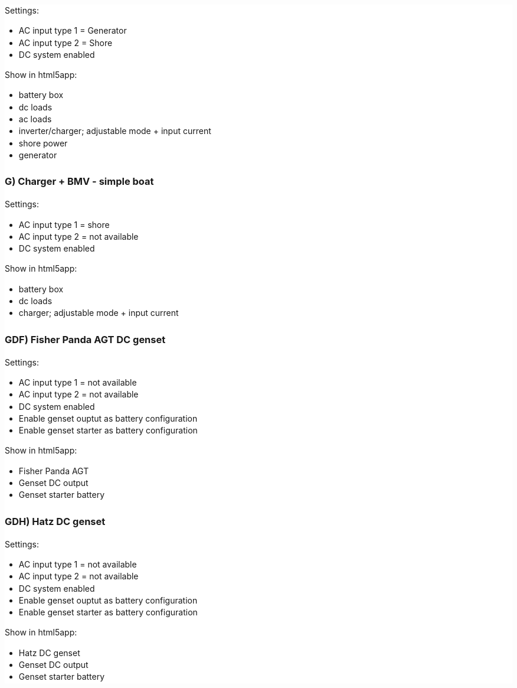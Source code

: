 Settings:

- AC input type 1 = Generator
- AC input type 2 = Shore
- DC system enabled

Show in html5app:

- battery box
- dc loads
- ac loads
- inverter/charger; adjustable mode + input current
- shore power
- generator

### G) Charger + BMV - simple boat

Settings:

- AC input type 1 = shore
- AC input type 2 = not available
- DC system enabled

Show in html5app:

- battery box
- dc loads
- charger; adjustable mode + input current

### GDF) Fisher Panda AGT DC genset

Settings:
- AC input type 1 = not available
- AC input type 2 = not available
- DC system enabled
- Enable genset ouptut as battery configuration
- Enable genset starter as battery configuration

Show in html5app:
- Fisher Panda AGT
- Genset DC output
- Genset starter battery

### GDH) Hatz DC genset

Settings:
- AC input type 1 = not available
- AC input type 2 = not available
- DC system enabled
- Enable genset ouptut as battery configuration
- Enable genset starter as battery configuration

Show in html5app:
- Hatz DC genset
- Genset DC output
- Genset starter battery
